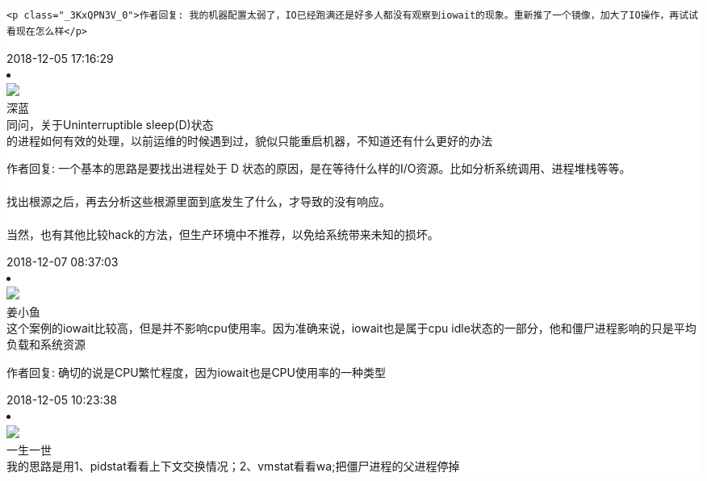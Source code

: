     <p class="_3KxQPN3V_0">作者回复: 我的机器配置太弱了，IO已经跑满还是好多人都没有观察到iowait的现象。重新推了一个镜像，加大了IO操作，再试试看现在怎么样</p>
  </div>
  <div class="_3klNVc4Z_0">
    <div class="_3Hkula0k_0">2018-12-05 17:16:29</div>
  </div>
</div>
</div>
</li>
<li>
<div class="_2sjJGcOH_0"><img src="https://static001.geekbang.org/account/avatar/00/12/9a/f5/71eee10b.jpg"
  class="_3FLYR4bF_0">
<div class="_36ChpWj4_0">
  <div class="_2zFoi7sd_0"><span>深蓝</span>
  </div>
  <div class="_2_QraFYR_0">同问，关于Uninterruptible sleep(D)状态<br>的进程如何有效的处理，以前运维的时候遇到过，貌似只能重启机器，不知道还有什么更好的办法</div>
  <div class="_10o3OAxT_0">
    <p class="_3KxQPN3V_0">作者回复: 一个基本的思路是要找出进程处于 D 状态的原因，是在等待什么样的I&#47;O资源。比如分析系统调用、进程堆栈等等。<br><br>找出根源之后，再去分析这些根源里面到底发生了什么，才导致的没有响应。<br><br>当然，也有其他比较hack的方法，但生产环境中不推荐，以免给系统带来未知的损坏。</p>
  </div>
  <div class="_3klNVc4Z_0">
    <div class="_3Hkula0k_0">2018-12-07 08:37:03</div>
  </div>
</div>
</div>
</li>
<li>
<div class="_2sjJGcOH_0"><img src="https://static001.geekbang.org/account/avatar/00/14/1b/82/69581d8a.jpg"
  class="_3FLYR4bF_0">
<div class="_36ChpWj4_0">
  <div class="_2zFoi7sd_0"><span>姜小鱼</span>
  </div>
  <div class="_2_QraFYR_0">这个案例的iowait比较高，但是并不影响cpu使用率。因为准确来说，iowait也是属于cpu idle状态的一部分，他和僵尸进程影响的只是平均负载和系统资源</div>
  <div class="_10o3OAxT_0">
    <p class="_3KxQPN3V_0">作者回复: 确切的说是CPU繁忙程度，因为iowait也是CPU使用率的一种类型</p>
  </div>
  <div class="_3klNVc4Z_0">
    <div class="_3Hkula0k_0">2018-12-05 10:23:38</div>
  </div>
</div>
</div>
</li>
<li>
<div class="_2sjJGcOH_0"><img src="https://static001.geekbang.org/account/avatar/00/13/22/c1/d402bfbf.jpg"
  class="_3FLYR4bF_0">
<div class="_36ChpWj4_0">
  <div class="_2zFoi7sd_0"><span>一生一世</span>
  </div>
  <div class="_2_QraFYR_0">我的思路是用1、pidstat看看上下文交换情况；2、vmstat看看wa;把僵尸进程的父进程停掉</div>
  <div class="_10o3OAxT_0">
    